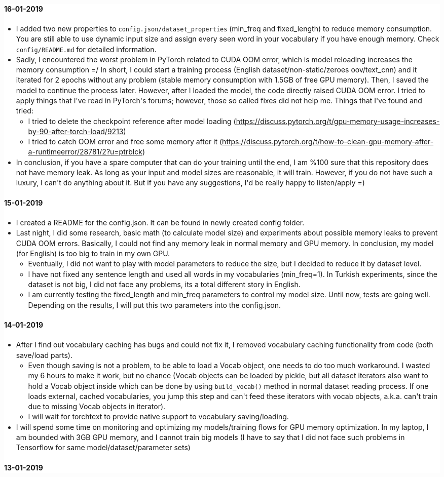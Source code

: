 #### 16-01-2019

- I added two new properties to `config.json/dataset_properties` (min_freq and fixed_length) to reduce memory consumption. You are still able to use dynamic input size and assign every seen word in your vocabulary if you have enough memory. Check `config/README.md` for detailed information.
- Sadly, I encountered the worst problem in PyTorch related to CUDA OOM error, which is model reloading increases the memory consumption =/ In short, I could start a training process (English dataset/non-static/zeroes oov/text_cnn) and it iterated for 2 epochs without any problem (stable memory consumption with 1.5GB of free GPU memory). Then, I saved the model to continue the process later. However, after I loaded the model, the code directly raised CUDA OOM error. I tried to apply things that I've read in PyTorch's forums; however, those so called fixes did not help me. Things that I've found and tried:
  - I tried to delete the checkpoint reference after model loading (https://discuss.pytorch.org/t/gpu-memory-usage-increases-by-90-after-torch-load/9213)
  - I tried to catch OOM error and free some memory after it (https://discuss.pytorch.org/t/how-to-clean-gpu-memory-after-a-runtimeerror/28781/2?u=ptrblck)
- In conclusion, if you have a spare computer that can do your training until the end, I am %100 sure that this repository does not have memory leak. As long as your input and model sizes are reasonable, it will train. However, if you do not have such a luxury, I can't do anything about it. But if you have any suggestions, I'd be really happy to listen/apply =) 

#### 15-01-2019

- I created a README for the config.json. It can be found in newly created config folder.
- Last night, I did some research, basic math (to calculate model size) and experiments about possible memory leaks to prevent CUDA OOM errors. Basically, I could not find any memory leak in normal memory and GPU memory. In conclusion, my model (for English) is too big to train in my own GPU. 
  - Eventually, I did not want to play with model parameters to reduce the size, but I decided to reduce it by dataset level.
  - I have not fixed any sentence length and used all words in my vocabularies (min_freq=1). In Turkish experiments, since the dataset is not big, I did not face any problems, its a total different story in English. 
  - I am currently testing the fixed_length and min_freq parameters to control my model size. Until now, tests are going well. Depending on the results, I will put this two parameters into the config.json.

#### 14-01-2019

- After I find out vocabulary caching has bugs and could not fix it, I removed vocabulary caching functionality from code (both save/load parts). 
  - Even though saving is not a problem, to be able to load a Vocab object, one needs to do too much workaround. I wasted my 6 hours to make it work, but no chance (Vocab objects can be loaded by pickle, but all dataset iterators also want to hold a Vocab object inside which can be done by using `build_vocab()` method in normal dataset reading process. If one loads external, cached vocabularies, you jump this step and can't feed these iterators with vocab objects, a.k.a. can't train due to missing Vocab objects in iterator).
  - I will wait for torchtext to provide native support to vocabulary saving/loading.
- I will spend some time on monitoring and optimizing my models/training flows for GPU memory optimization. In my laptop, I am bounded with 3GB GPU memory, and I cannot train big models (I have to say that I did not face such problems in Tensorflow for same model/dataset/parameter sets)

#### 13-01-2019
